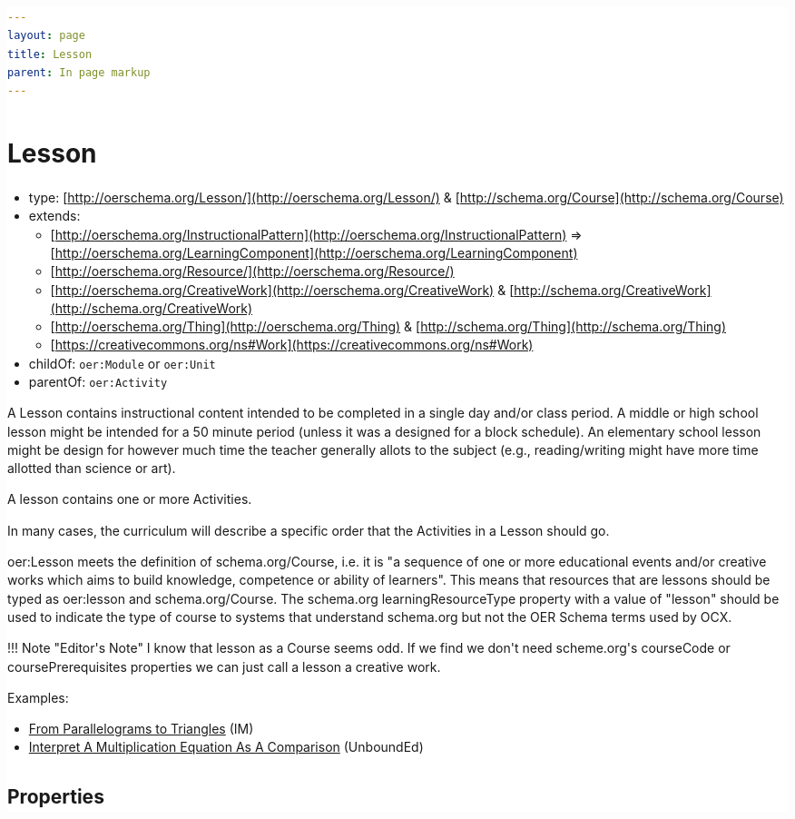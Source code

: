 ```yaml
---
layout: page
title: Lesson
parent: In page markup
---
```


# Lesson

- type: [http://oerschema.org/Lesson/](http://oerschema.org/Lesson/)  & [http://schema.org/Course](http://schema.org/Course)
- extends:
    - [http://oerschema.org/InstructionalPattern](http://oerschema.org/InstructionalPattern) => [http://oerschema.org/LearningComponent](http://oerschema.org/LearningComponent)
    - [http://oerschema.org/Resource/](http://oerschema.org/Resource/)
    - [http://oerschema.org/CreativeWork](http://oerschema.org/CreativeWork) & [http://schema.org/CreativeWork](http://schema.org/CreativeWork)
    - [http://oerschema.org/Thing](http://oerschema.org/Thing) & [http://schema.org/Thing](http://schema.org/Thing)
    - [https://creativecommons.org/ns#Work](https://creativecommons.org/ns#Work)
- childOf: `oer:Module` or `oer:Unit`
- parentOf: `oer:Activity`

A Lesson contains instructional content intended to be completed in a single day and/or class period. A middle or high school lesson might be intended for a 50 minute period (unless it was a designed for a block schedule). An elementary school lesson might be design for however much time the teacher generally allots to the subject (e.g., reading/writing might have more time allotted than science or art).

A lesson contains one or more Activities.

In many cases, the curriculum will describe a specific order that the Activities in a Lesson should go.

oer:Lesson meets the definition of schema.org/Course, i.e. it is "a sequence of one or more educational events and/or creative works which aims to build knowledge, competence or ability of learners". This means that resources that are lessons should be typed as oer:lesson and schema.org/Course. The schema.org learningResourceType property with a value of "lesson" should be used to indicate the type of course to systems that understand schema.org but not the OER Schema terms used by OCX.

!!! Note "Editor's Note"
    I know that lesson as a Course seems odd. If we find we don't need scheme.org's courseCode or coursePrerequisites properties we can just call a lesson a creative work.

Examples:

- [From Parallelograms to Triangles](https://im.openupresources.org/6/teachers/1/7.html) (IM)
- [Interpret A Multiplication Equation As A Comparison](https://www.pilot.unbounded.org/math/grade-4/module-1/topic-a/lesson-1) (UnboundEd)

## Properties
